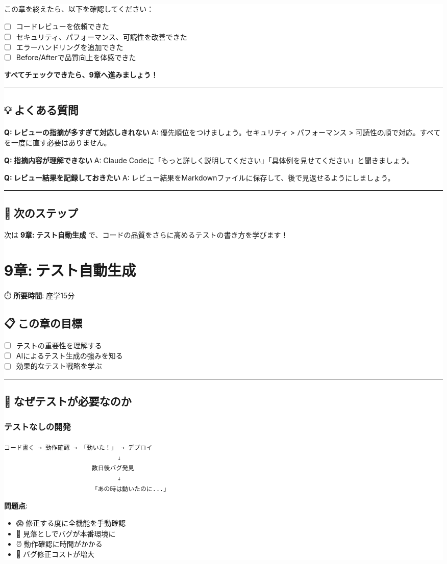 この章を終えたら、以下を確認してください：

- [ ] コードレビューを依頼できた
- [ ] セキュリティ、パフォーマンス、可読性を改善できた
- [ ] エラーハンドリングを追加できた
- [ ] Before/Afterで品質向上を体感できた

**すべてチェックできたら、9章へ進みましょう！**

---

## 💡 よくある質問

**Q: レビューの指摘が多すぎて対応しきれない**
A: 優先順位をつけましょう。セキュリティ > パフォーマンス > 可読性の順で対応。すべてを一度に直す必要はありません。

**Q: 指摘内容が理解できない**
A: Claude Codeに「もっと詳しく説明してください」「具体例を見せてください」と聞きましょう。

**Q: レビュー結果を記録しておきたい**
A: レビュー結果をMarkdownファイルに保存して、後で見返せるようにしましょう。

---

## 🔗 次のステップ

次は **9章: テスト自動生成** で、コードの品質をさらに高めるテストの書き方を学びます！
# 9章: テスト自動生成

⏱️ **所要時間**: 座学15分

## 📋 この章の目標

- [ ] テストの重要性を理解する
- [ ] AIによるテスト生成の強みを知る
- [ ] 効果的なテスト戦略を学ぶ

---

## 🎯 なぜテストが必要なのか

### テストなしの開発

```
コード書く → 動作確認 → 「動いた！」 → デプロイ
                               ↓
                        数日後バグ発見
                               ↓
                        「あの時は動いたのに...」
```

**問題点**:
- 😱 修正する度に全機能を手動確認
- 🐛 見落としでバグが本番環境に
- ⏰ 動作確認に時間がかかる
- 💸 バグ修正コストが増大
